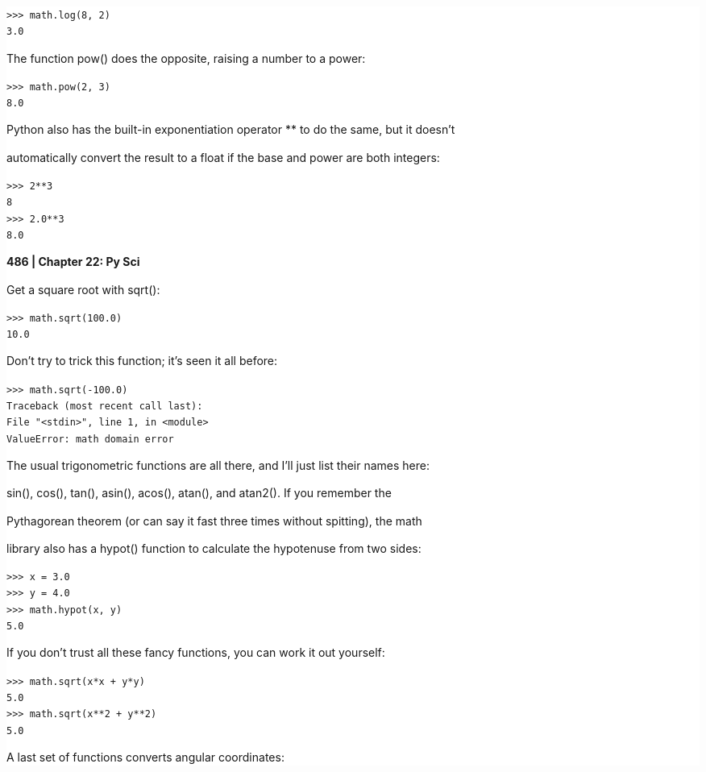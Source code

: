 ```
>>> math.log(8, 2)
3.0
```
The function pow() does the opposite, raising a number to a power:

```
>>> math.pow(2, 3)
8.0
```
Python also has the built-in exponentiation operator ** to do the same, but it doesn’t

automatically convert the result to a float if the base and power are both integers:

```
>>> 2**3
8
>>> 2.0**3
8.0
```
**486 | Chapter 22: Py Sci**


Get a square root with sqrt():

```
>>> math.sqrt(100.0)
10.0
```
Don’t try to trick this function; it’s seen it all before:

```
>>> math.sqrt(-100.0)
Traceback (most recent call last):
File "<stdin>", line 1, in <module>
ValueError: math domain error
```
The usual trigonometric functions are all there, and I’ll just list their names here:

sin(), cos(), tan(), asin(), acos(), atan(), and atan2(). If you remember the

Pythagorean theorem (or can say it fast three times without spitting), the math

library also has a hypot() function to calculate the hypotenuse from two sides:

```
>>> x = 3.0
>>> y = 4.0
>>> math.hypot(x, y)
5.0
```
If you don’t trust all these fancy functions, you can work it out yourself:

```
>>> math.sqrt(x*x + y*y)
5.0
>>> math.sqrt(x**2 + y**2)
5.0
```
A last set of functions converts angular coordinates:
